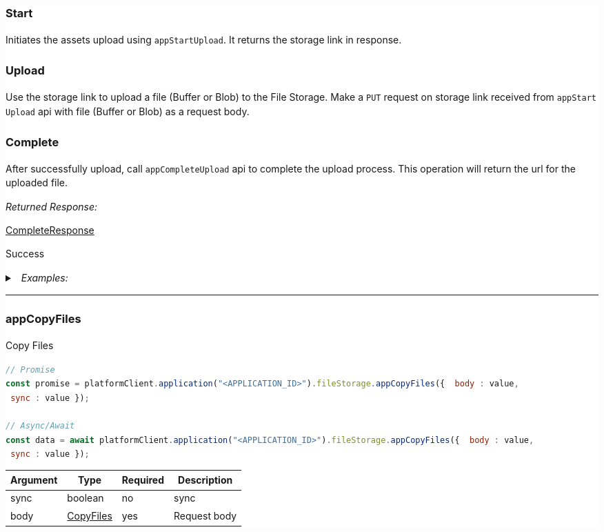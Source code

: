 ### Start
Initiates the assets upload using `appStartUpload`.
It returns the storage link in response.

### Upload
Use the storage link to upload a file (Buffer or Blob) to the File Storage.
Make a `PUT` request on storage link received from `appStartUpload` api with file (Buffer or Blob) as a request body.

### Complete
After successfully upload, call `appCompleteUpload` api to complete the upload process.
This operation will return the url for the uploaded file.


*Returned Response:*




[CompleteResponse](#CompleteResponse)

Success




<details><summary><i>&nbsp; Examples:</i></summary></details>









---


### appCopyFiles
Copy Files



```javascript
// Promise
const promise = platformClient.application("<APPLICATION_ID>").fileStorage.appCopyFiles({  body : value,
 sync : value });

// Async/Await
const data = await platformClient.application("<APPLICATION_ID>").fileStorage.appCopyFiles({  body : value,
 sync : value });
```





| Argument  |  Type  | Required | Description |
| --------- | -----  | -------- | ----------- |  
| sync | boolean | no | sync |  
| body | [CopyFiles](#CopyFiles) | yes | Request body |
